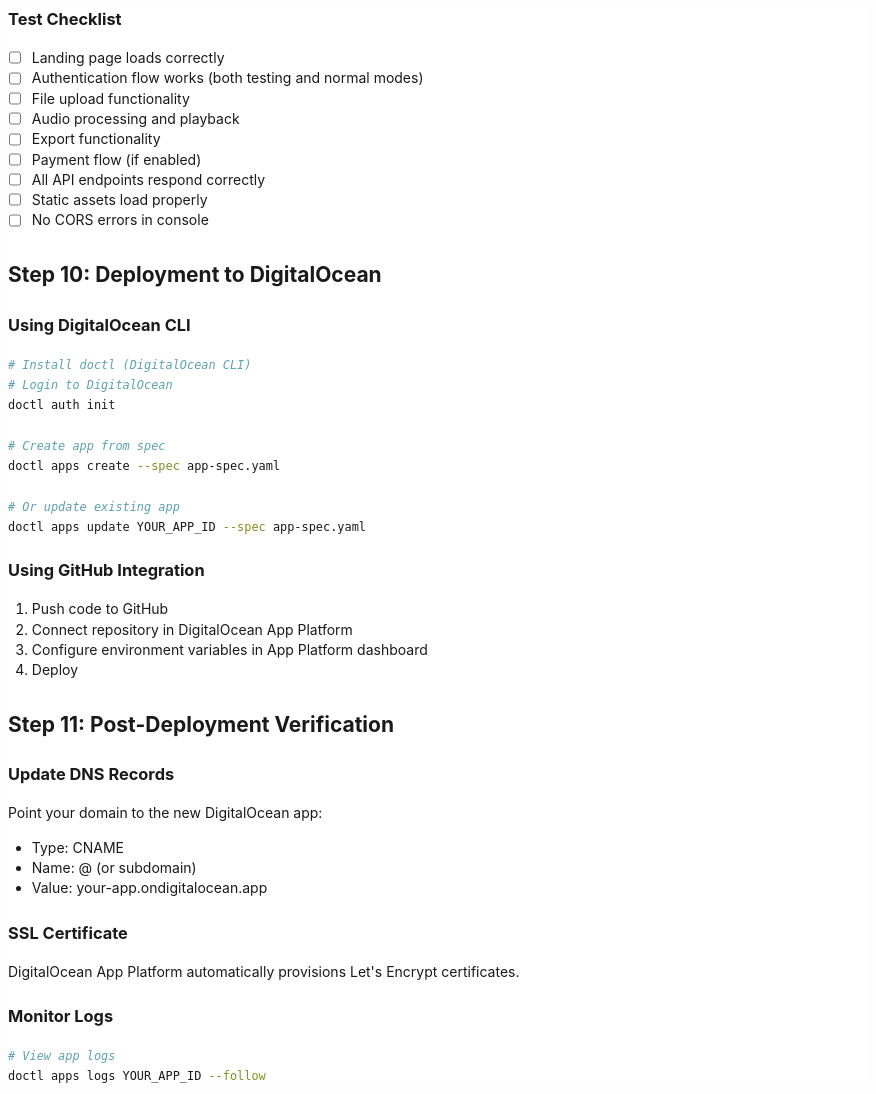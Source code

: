 ### Test Checklist

- [ ] Landing page loads correctly
- [ ] Authentication flow works (both testing and normal modes)
- [ ] File upload functionality
- [ ] Audio processing and playback
- [ ] Export functionality
- [ ] Payment flow (if enabled)
- [ ] All API endpoints respond correctly
- [ ] Static assets load properly
- [ ] No CORS errors in console

## Step 10: Deployment to DigitalOcean

### Using DigitalOcean CLI

```bash
# Install doctl (DigitalOcean CLI)
# Login to DigitalOcean
doctl auth init

# Create app from spec
doctl apps create --spec app-spec.yaml

# Or update existing app
doctl apps update YOUR_APP_ID --spec app-spec.yaml
```

### Using GitHub Integration

1. Push code to GitHub
2. Connect repository in DigitalOcean App Platform
3. Configure environment variables in App Platform dashboard
4. Deploy

## Step 11: Post-Deployment Verification

### Update DNS Records

Point your domain to the new DigitalOcean app:
- Type: CNAME
- Name: @ (or subdomain)
- Value: your-app.ondigitalocean.app

### SSL Certificate

DigitalOcean App Platform automatically provisions Let's Encrypt certificates.

### Monitor Logs

```bash
# View app logs
doctl apps logs YOUR_APP_ID --follow
```
